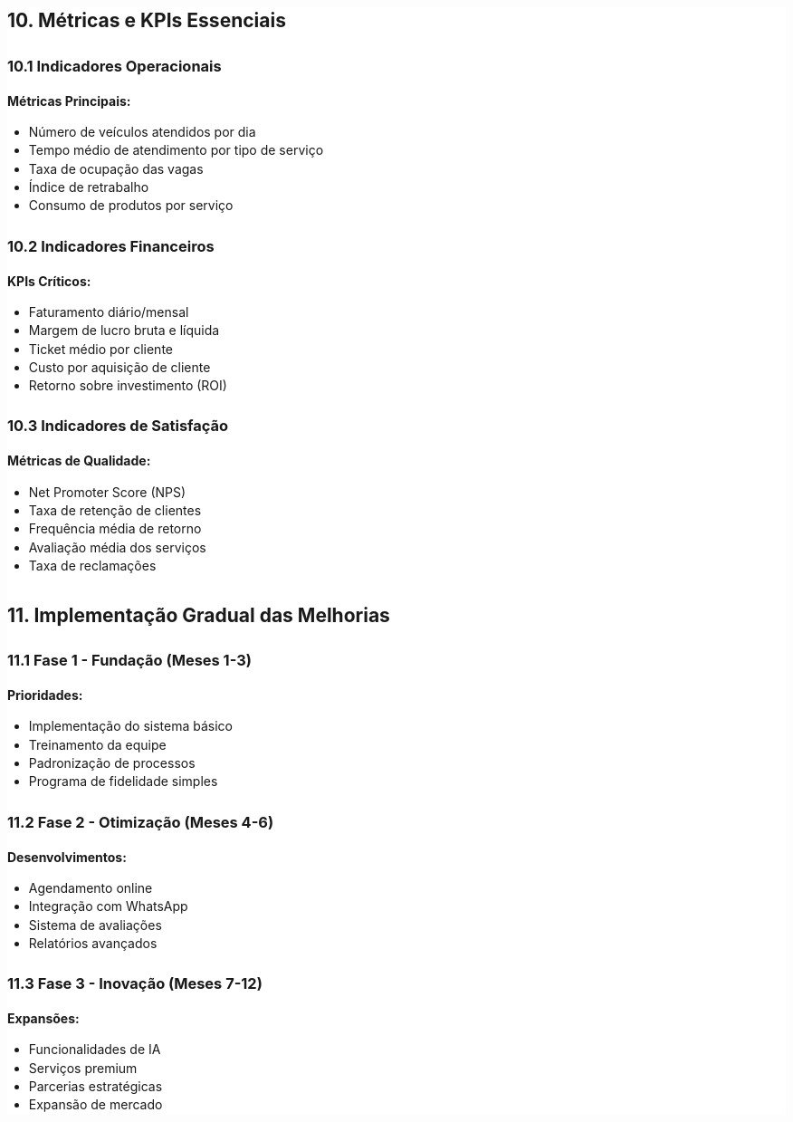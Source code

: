 ## 10. Métricas e KPIs Essenciais

### 10.1 Indicadores Operacionais

**Métricas Principais:**
- Número de veículos atendidos por dia
- Tempo médio de atendimento por tipo de serviço
- Taxa de ocupação das vagas
- Índice de retrabalho
- Consumo de produtos por serviço

### 10.2 Indicadores Financeiros

**KPIs Críticos:**
- Faturamento diário/mensal
- Margem de lucro bruta e líquida
- Ticket médio por cliente
- Custo por aquisição de cliente
- Retorno sobre investimento (ROI)

### 10.3 Indicadores de Satisfação

**Métricas de Qualidade:**
- Net Promoter Score (NPS)
- Taxa de retenção de clientes
- Frequência média de retorno
- Avaliação média dos serviços
- Taxa de reclamações

## 11. Implementação Gradual das Melhorias

### 11.1 Fase 1 - Fundação (Meses 1-3)

**Prioridades:**
- Implementação do sistema básico
- Treinamento da equipe
- Padronização de processos
- Programa de fidelidade simples

### 11.2 Fase 2 - Otimização (Meses 4-6)

**Desenvolvimentos:**
- Agendamento online
- Integração com WhatsApp
- Sistema de avaliações
- Relatórios avançados

### 11.3 Fase 3 - Inovação (Meses 7-12)

**Expansões:**
- Funcionalidades de IA
- Serviços premium
- Parcerias estratégicas
- Expansão de mercado
